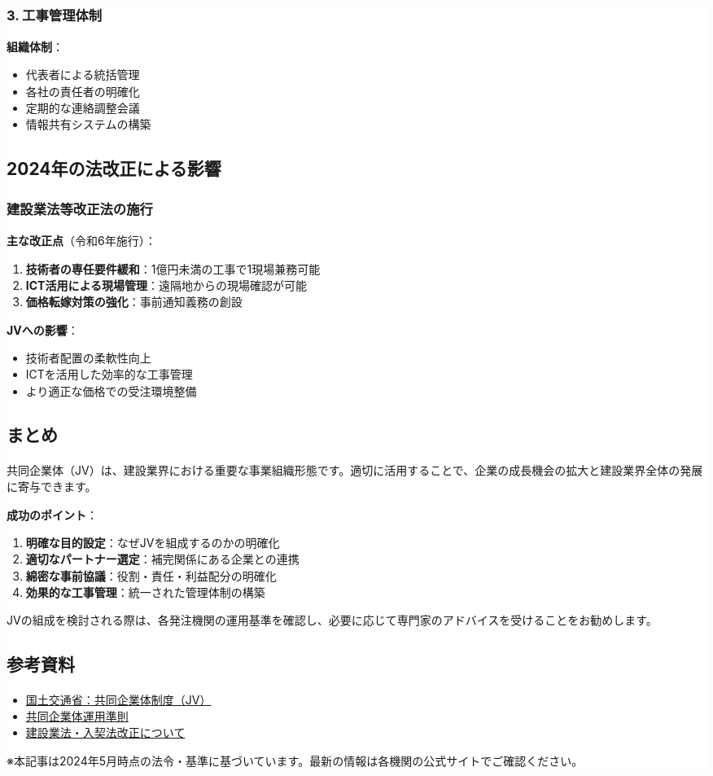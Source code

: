 ### 3. 工事管理体制

**組織体制**：
- 代表者による統括管理
- 各社の責任者の明確化
- 定期的な連絡調整会議
- 情報共有システムの構築

## 2024年の法改正による影響

### 建設業法等改正法の施行

**主な改正点**（令和6年施行）：
1. **技術者の専任要件緩和**：1億円未満の工事で1現場兼務可能
2. **ICT活用による現場管理**：遠隔地からの現場確認が可能
3. **価格転嫁対策の強化**：事前通知義務の創設

**JVへの影響**：
- 技術者配置の柔軟性向上
- ICTを活用した効率的な工事管理
- より適正な価格での受注環境整備

## まとめ

共同企業体（JV）は、建設業界における重要な事業組織形態です。適切に活用することで、企業の成長機会の拡大と建設業界全体の発展に寄与できます。

**成功のポイント**：
1. **明確な目的設定**：なぜJVを組成するのかの明確化
2. **適切なパートナー選定**：補完関係にある企業との連携
3. **綿密な事前協議**：役割・責任・利益配分の明確化
4. **効果的な工事管理**：統一された管理体制の構築

JVの組成を検討される際は、各発注機関の運用基準を確認し、必要に応じて専門家のアドバイスを受けることをお勧めします。

## 参考資料

- [国土交通省：共同企業体制度（JV）](https://www.mlit.go.jp/totikensangyo/const/1_6_bt_000101.html)
- [共同企業体運用準則](https://www.mlit.go.jp/common/000004809.pdf)
- [建設業法・入契法改正について](https://www.mlit.go.jp/tochi_fudousan_kensetsugyo/const/tochi_fudousan_kensetsugyo_const_tk1_000001_00033.html)

※本記事は2024年5月時点の法令・基準に基づいています。最新の情報は各機関の公式サイトでご確認ください。